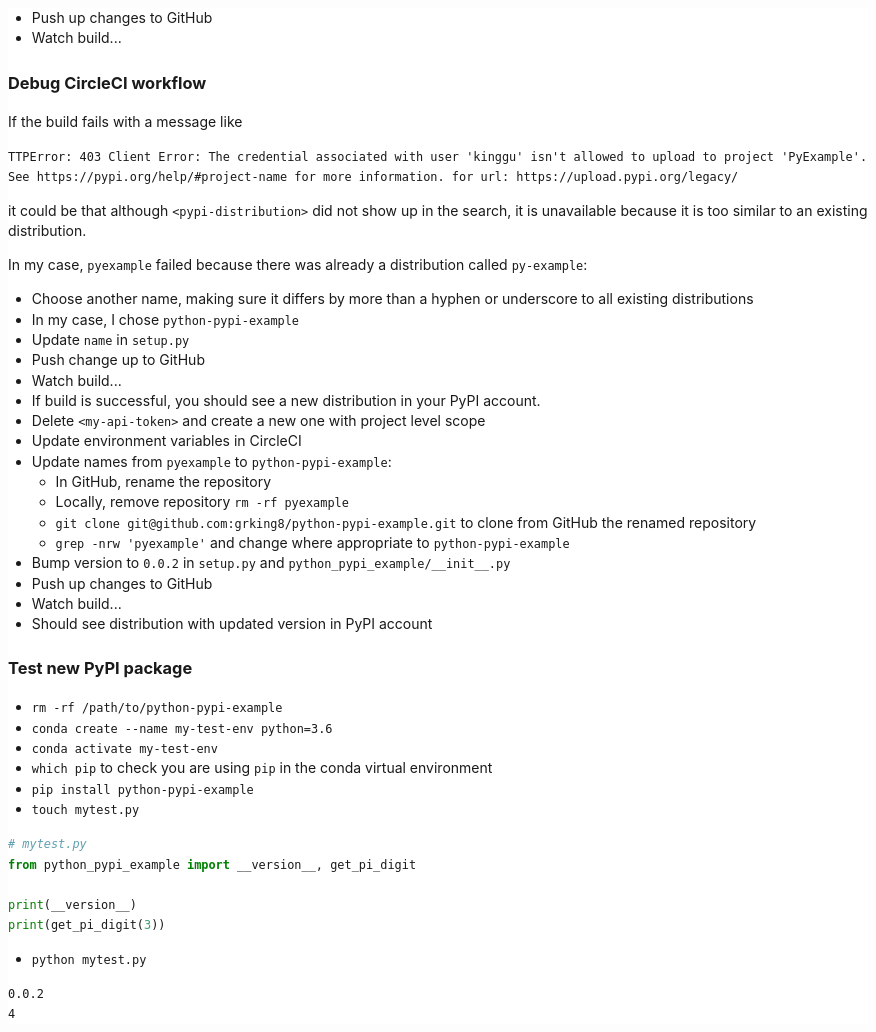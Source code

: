 - Push up changes to GitHub
- Watch build...

### Debug CircleCI workflow

If the build fails with a message like

```
TTPError: 403 Client Error: The credential associated with user 'kinggu' isn't allowed to upload to project 'PyExample'. See https://pypi.org/help/#project-name for more information. for url: https://upload.pypi.org/legacy/
```

it could be that although `<pypi-distribution>` did not show up in the search, it
is unavailable because it is too similar to an existing distribution.

In my case, `pyexample` failed because there was already a distribution called `py-example`:

- Choose another name, making sure it differs by more than a hyphen or underscore to all existing distributions
- In my case, I chose `python-pypi-example`
- Update `name` in `setup.py`
- Push change up to GitHub
- Watch build...
- If build is successful, you should see a new distribution in your PyPI account.
- Delete `<my-api-token>` and create a new one with project level scope
- Update environment variables in CircleCI
- Update names from `pyexample` to `python-pypi-example`:
     - In GitHub, rename the repository
     - Locally, remove repository `rm -rf pyexample`
     - `git clone git@github.com:grking8/python-pypi-example.git` to clone from GitHub the renamed repository
     - `grep -nrw 'pyexample'` and change where appropriate to `python-pypi-example`
- Bump version to `0.0.2` in `setup.py` and `python_pypi_example/__init__.py`
- Push up changes to GitHub
- Watch build...
- Should see distribution with updated version in PyPI account

### Test new PyPI package

- `rm -rf /path/to/python-pypi-example`
- `conda create --name my-test-env python=3.6`
- `conda activate my-test-env`
- `which pip` to check you are using `pip` in the conda virtual environment
- `pip install python-pypi-example`
- `touch mytest.py`

```python
# mytest.py
from python_pypi_example import __version__, get_pi_digit

print(__version__)
print(get_pi_digit(3))
```

- `python mytest.py`

```
0.0.2
4
```
